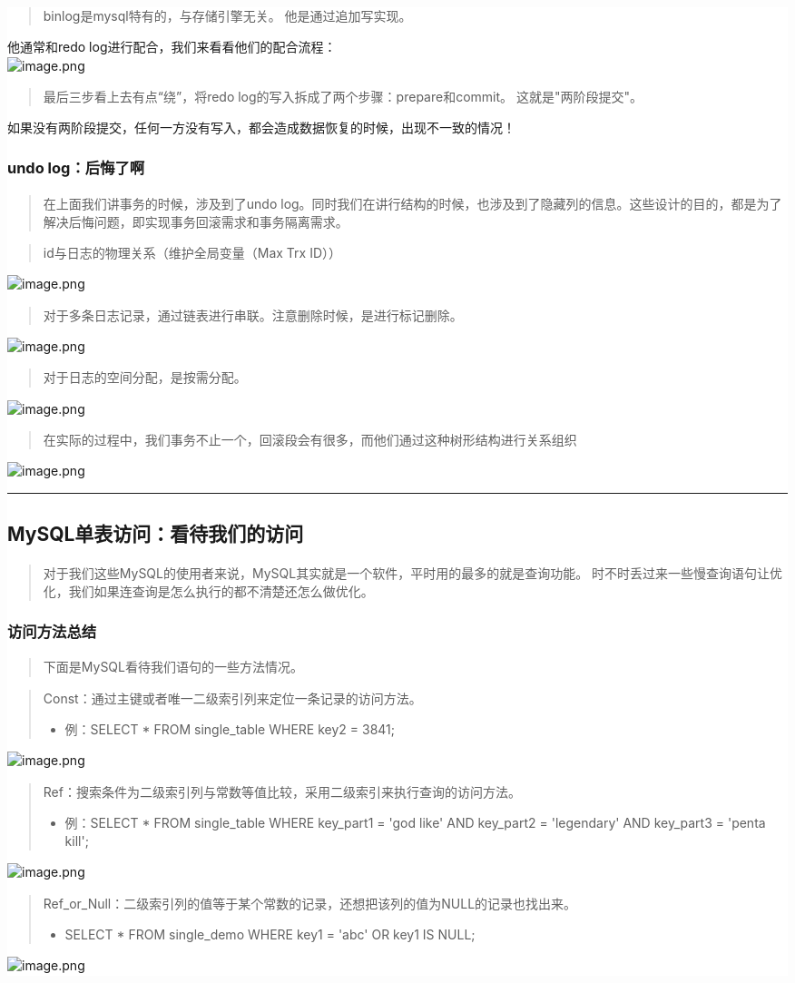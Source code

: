 > binlog是mysql特有的，与存储引擎无关。
> 他是通过追加写实现。

他通常和redo log进行配合，我们来看看他们的配合流程：<br />![image.png](https://cdn.nlark.com/yuque/0/2023/png/29466846/1696834786567-3076fff7-df3d-4faf-afd1-b6437358609c.png#averageHue=%23eaede0&clientId=ud38c2c1f-f5f2-4&from=paste&id=u65a815ea&originHeight=1522&originWidth=1142&originalType=url&ratio=1&rotation=0&showTitle=false&size=550680&status=done&style=none&taskId=u31009885-4fad-4a69-a214-9bca5c7732d&title=)
> 最后三步看上去有点“绕”，将redo log的写入拆成了两个步骤：prepare和commit。
> 这就是"两阶段提交"。

如果没有两阶段提交，任何一方没有写入，都会造成数据恢复的时候，出现不一致的情况！
### undo log：后悔了啊
> 在上面我们讲事务的时候，涉及到了undo log。同时我们在讲行结构的时候，也涉及到了隐藏列的信息。这些设计的目的，都是为了解决后悔问题，即实现事务回滚需求和事务隔离需求。

> id与日志的物理关系（维护全局变量（Max Trx ID））

![image.png](https://cdn.nlark.com/yuque/0/2023/png/29466846/1696835235475-2c82ac93-4d0b-4992-83e3-0d829e0a5c3a.png#averageHue=%2394a75b&clientId=ud38c2c1f-f5f2-4&from=paste&height=794&id=uba38b5f6&originHeight=794&originWidth=1857&originalType=binary&ratio=1&rotation=0&showTitle=false&size=164505&status=done&style=none&taskId=uf5b066a9-c0ae-44ee-9af8-3e68f379ddd&title=&width=1857)
> 对于多条日志记录，通过链表进行串联。注意删除时候，是进行标记删除。

![image.png](https://cdn.nlark.com/yuque/0/2023/png/29466846/1696835274328-4abe3903-4bbe-4eed-8d5a-b7c24152b6fe.png#averageHue=%23a9c598&clientId=ud38c2c1f-f5f2-4&from=paste&height=542&id=uc56aac1f&originHeight=542&originWidth=672&originalType=binary&ratio=1&rotation=0&showTitle=false&size=61279&status=done&style=none&taskId=u2560750a-548f-4494-a85e-21a90cc9022&title=&width=672)
> 对于日志的空间分配，是按需分配。

![image.png](https://cdn.nlark.com/yuque/0/2023/png/29466846/1696835322525-6e4043ba-e850-472e-9f85-e094acd7b717.png#averageHue=%23c0d8ad&clientId=ud38c2c1f-f5f2-4&from=paste&height=573&id=u83012222&originHeight=573&originWidth=1145&originalType=binary&ratio=1&rotation=0&showTitle=false&size=89343&status=done&style=none&taskId=u2b93833c-a869-4727-86c7-4ea54d489fe&title=&width=1145)
> 在实际的过程中，我们事务不止一个，回滚段会有很多，而他们通过这种树形结构进行关系组织

![image.png](https://cdn.nlark.com/yuque/0/2023/png/29466846/1696835654701-e40099b1-1d94-454d-9b07-61a56bfcfe9e.png#averageHue=%23fefefe&clientId=ud38c2c1f-f5f2-4&from=paste&height=618&id=u441324b0&originHeight=618&originWidth=1070&originalType=binary&ratio=1&rotation=0&showTitle=false&size=83006&status=done&style=none&taskId=uf34509e1-84c8-4a5f-a11b-a0a5dfdd2ec&title=&width=1070)

---


## MySQL单表访问：看待我们的访问
> 对于我们这些MySQL的使用者来说，MySQL其实就是一个软件，平时用的最多的就是查询功能。
> 时不时丢过来一些慢查询语句让优化，我们如果连查询是怎么执行的都不清楚还怎么做优化。

### 访问方法总结
> 下面是MySQL看待我们语句的一些方法情况。

> Const：通过主键或者唯一二级索引列来定位一条记录的访问方法。
> - 例：SELECT * FROM single_table WHERE key2 = 3841;

![image.png](https://cdn.nlark.com/yuque/0/2023/png/29466846/1696835990697-c6c08f4f-564e-4aed-be98-3c547fb4d749.png#averageHue=%23fcfbfa&clientId=ud38c2c1f-f5f2-4&from=paste&height=618&id=u58db5d82&originHeight=618&originWidth=845&originalType=binary&ratio=1&rotation=0&showTitle=false&size=100347&status=done&style=none&taskId=ue88556fe-a2fb-42ca-a942-a0f0618cfe6&title=&width=845)
> Ref：搜索条件为二级索引列与常数等值比较，采用二级索引来执行查询的访问方法。
> - 例：SELECT * FROM single_table WHERE key_part1 = 'god like' AND key_part2 = 'legendary' AND key_part3 = 'penta kill';

![image.png](https://cdn.nlark.com/yuque/0/2023/png/29466846/1696836027200-de35b700-6f1c-40b4-b0f9-a88118875265.png#averageHue=%23fbfaf9&clientId=ud38c2c1f-f5f2-4&from=paste&height=606&id=u1211fe36&originHeight=606&originWidth=762&originalType=binary&ratio=1&rotation=0&showTitle=false&size=100822&status=done&style=none&taskId=u05626ece-c546-48ea-a9dc-6230c949b86&title=&width=762)
> Ref_or_Null：二级索引列的值等于某个常数的记录，还想把该列的值为NULL的记录也找出来。
> - SELECT * FROM single_demo WHERE key1 = 'abc' OR key1 IS NULL;

![image.png](https://cdn.nlark.com/yuque/0/2023/png/29466846/1696836065229-dfc7a25f-7117-43ed-94bb-1cd8aeccdf79.png#averageHue=%23fbf9f7&clientId=ud38c2c1f-f5f2-4&from=paste&height=597&id=u9db0ed7f&originHeight=597&originWidth=757&originalType=binary&ratio=1&rotation=0&showTitle=false&size=114111&status=done&style=none&taskId=uc335de44-e0db-4262-a448-20041f8db74&title=&width=757)
